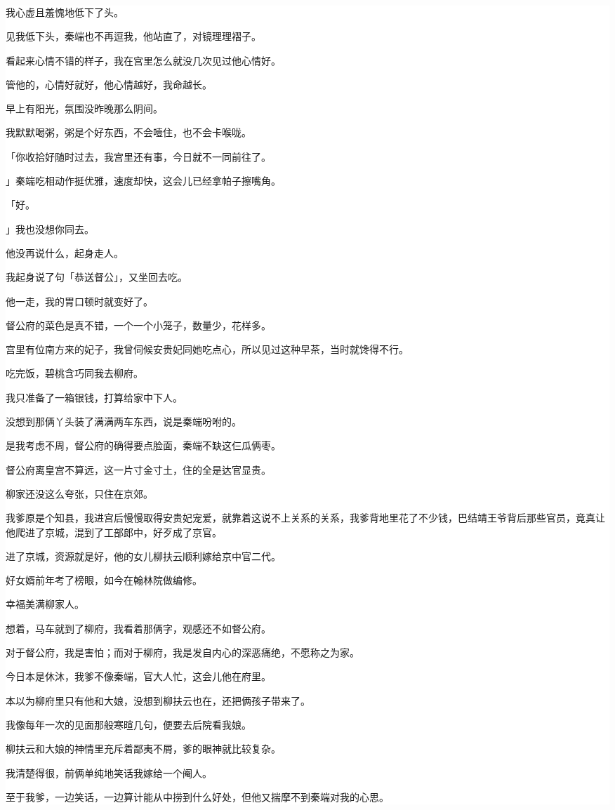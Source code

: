 我心虚且羞愧地低下了头。

见我低下头，秦端也不再逗我，他站直了，对镜理理褶子。

看起来心情不错的样子，我在宫里怎么就没几次见过他心情好。

管他的，心情好就好，他心情越好，我命越长。

早上有阳光，氛围没昨晚那么阴间。

我默默喝粥，粥是个好东西，不会噎住，也不会卡喉咙。

「你收拾好随时过去，我宫里还有事，今日就不一同前往了。

」秦端吃相动作挺优雅，速度却快，这会儿已经拿帕子擦嘴角。

「好。

」我也没想你同去。

他没再说什么，起身走人。

我起身说了句「恭送督公」，又坐回去吃。

他一走，我的胃口顿时就变好了。

督公府的菜色是真不错，一个一个小笼子，数量少，花样多。

宫里有位南方来的妃子，我曾伺候安贵妃同她吃点心，所以见过这种早茶，当时就馋得不行。

吃完饭，碧桃含巧同我去柳府。

我只准备了一箱银钱，打算给家中下人。

没想到那俩丫头装了满满两车东西，说是秦端吩咐的。

是我考虑不周，督公府的确得要点脸面，秦端不缺这仨瓜俩枣。

督公府离皇宫不算远，这一片寸金寸土，住的全是达官显贵。

柳家还没这么夸张，只住在京郊。

我爹原是个知县，我进宫后慢慢取得安贵妃宠爱，就靠着这说不上关系的关系，我爹背地里花了不少钱，巴结靖王爷背后那些官员，竟真让他爬进了京城，混到了工部郎中，好歹成了京官。

进了京城，资源就是好，他的女儿柳扶云顺利嫁给京中官二代。

好女婿前年考了榜眼，如今在翰林院做编修。

幸福美满柳家人。

想着，马车就到了柳府，我看着那俩字，观感还不如督公府。

对于督公府，我是害怕；而对于柳府，我是发自内心的深恶痛绝，不愿称之为家。

今日本是休沐，我爹不像秦端，官大人忙，这会儿他在府里。

本以为柳府里只有他和大娘，没想到柳扶云也在，还把俩孩子带来了。

我像每年一次的见面那般寒暄几句，便要去后院看我娘。

柳扶云和大娘的神情里充斥着鄙夷不屑，爹的眼神就比较复杂。

我清楚得很，前俩单纯地笑话我嫁给一个阉人。

至于我爹，一边笑话，一边算计能从中捞到什么好处，但他又揣摩不到秦端对我的心思。
